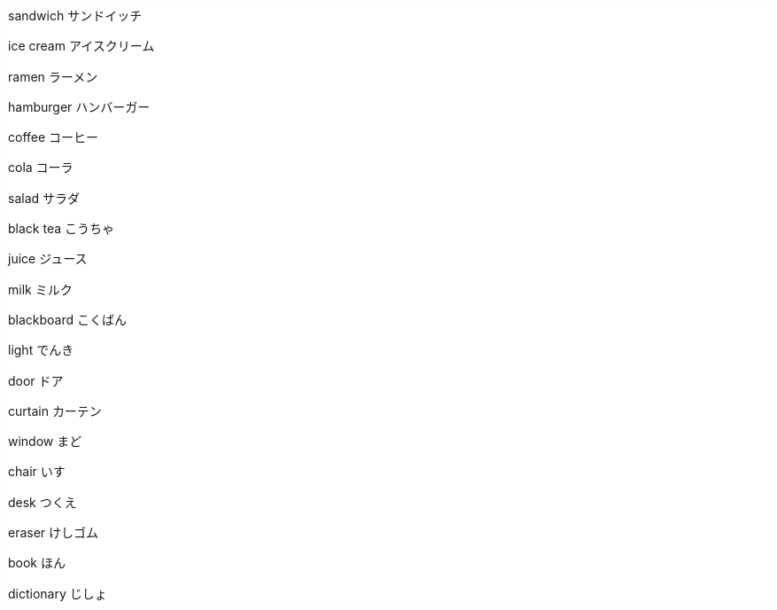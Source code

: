 sandwich
サンドイッチ

ice cream
アイスクリーム

ramen
ラーメン

hamburger
ハンバーガー

coffee
コーヒー

cola
コーラ

salad
サラダ

black tea
こうちゃ

juice
ジュース

milk
ミルク

blackboard
こくばん

light
でんき

door
ドア

curtain
カーテン

window
まど

chair
いす

desk
つくえ

eraser
けしゴム

book
ほん

dictionary
じしょ

